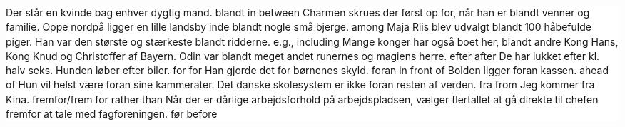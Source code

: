 <td> Der står en kvinde bag enhver dygtig mand. </td>
</tr>
<tr>
<td rowspan="6"> blandt </td>
<td rowspan="2"> in between </td>
<td> Charmen skrues der først op for, når han er blandt venner og familie. </td>
</tr>
<tr>
<td> Oppe nordpå ligger en lille landsby inde blandt nogle små bjerge. </td>
</tr>
<tr>
<td rowspan="2"> among </td>
<td> Maja Riis blev udvalgt blandt 100 håbefulde piger. </td>
</tr>
<tr>
<td> Han var den største og stærkeste blandt ridderne. </td>
</tr>
<tr>
<td rowspan="2"> e.g., including </td>
<td> Mange konger har også boet her, blandt andre Kong Hans, Kong Knud og Christoffer af Bayern. </td>
</tr>
<tr>
<td> Odin var blandt meget andet runernes og magiens herre. </td>
</tr>
<tr>
<td rowspan="2"> efter </td>
<td rowspan="2"> after </td>
<td> De har lukket efter kl. halv seks. </td>
</tr>
<tr>
<td> Hunden løber efter biler. </td>
</tr>
<tr>
<td> for </td>
<td> for </td>
<td> Han gjorde det for børnenes skyld. </td>
</tr>
<tr>
<td rowspan="3"> foran </td>
<td> in front of </td>
<td> Bolden ligger foran kassen. </td>
</tr>
<tr>
<td rowspan="2"> ahead of </td>
<td> Hun vil helst være foran sine kammerater. </td>
</tr>
<tr>
<td> Det danske skolesystem er ikke foran resten af verden. </td>
</tr>
<tr>
<td> fra </td>
<td> from </td>
<td> Jeg kommer fra Kina. </td>
</tr>
<tr>
<td> fremfor/frem for </td>
<td> rather than </td>
<td> Når der er dårlige arbejdsforhold på arbejdspladsen, vælger flertallet at gå direkte til chefen fremfor at tale med fagforeningen. </td>
</tr>
<tr>
<td rowspan="2"> før </td>
<td> before </td>